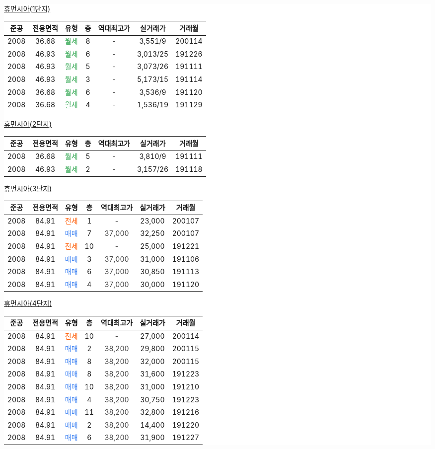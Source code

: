 
[휴먼시아(1단지)](https://search.naver.com/search.naver?query=%EA%B2%BD%EA%B8%B0%EB%8F%84+%EC%9D%98%EC%A0%95%EB%B6%80%EC%8B%9C+%EB%85%B9%EC%96%91%EB%8F%99+%ED%9C%B4%EB%A8%BC%EC%8B%9C%EC%95%84%281%EB%8B%A8%EC%A7%80%29)

|준공|전용면적|유형|층|역대최고가|실거래가|거래월|
|:---:|:---:|:---:|:---:|:---:|:---:|:---:|
|2008|36.68|<span style="color:#34a853">월세</span>|8|<span style="color:#444444">-</span>|3,551/9|200114|
|2008|46.93|<span style="color:#34a853">월세</span>|6|<span style="color:#444444">-</span>|3,013/25|191226|
|2008|46.93|<span style="color:#34a853">월세</span>|5|<span style="color:#444444">-</span>|3,073/26|191111|
|2008|46.93|<span style="color:#34a853">월세</span>|3|<span style="color:#444444">-</span>|5,173/15|191114|
|2008|36.68|<span style="color:#34a853">월세</span>|6|<span style="color:#444444">-</span>|3,536/9|191120|
|2008|36.68|<span style="color:#34a853">월세</span>|4|<span style="color:#444444">-</span>|1,536/19|191129|

[휴먼시아(2단지)](https://search.naver.com/search.naver?query=%EA%B2%BD%EA%B8%B0%EB%8F%84+%EC%9D%98%EC%A0%95%EB%B6%80%EC%8B%9C+%EB%85%B9%EC%96%91%EB%8F%99+%ED%9C%B4%EB%A8%BC%EC%8B%9C%EC%95%84%282%EB%8B%A8%EC%A7%80%29)

|준공|전용면적|유형|층|역대최고가|실거래가|거래월|
|:---:|:---:|:---:|:---:|:---:|:---:|:---:|
|2008|36.68|<span style="color:#34a853">월세</span>|5|<span style="color:#444444">-</span>|3,810/9|191111|
|2008|46.93|<span style="color:#34a853">월세</span>|2|<span style="color:#444444">-</span>|3,157/26|191118|

[휴먼시아(3단지)](https://search.naver.com/search.naver?query=%EA%B2%BD%EA%B8%B0%EB%8F%84+%EC%9D%98%EC%A0%95%EB%B6%80%EC%8B%9C+%EB%85%B9%EC%96%91%EB%8F%99+%ED%9C%B4%EB%A8%BC%EC%8B%9C%EC%95%84%283%EB%8B%A8%EC%A7%80%29)

|준공|전용면적|유형|층|역대최고가|실거래가|거래월|
|:---:|:---:|:---:|:---:|:---:|:---:|:---:|
|2008|84.91|<span style="color:#ff5a00">전세</span>|1|<span style="color:#444444">-</span>|23,000|200107|
|2008|84.91|<span style="color:#4285f3">매매</span>|7|<span style="color:#444444">37,000</span>|32,250|200107|
|2008|84.91|<span style="color:#ff5a00">전세</span>|10|<span style="color:#444444">-</span>|25,000|191221|
|2008|84.91|<span style="color:#4285f3">매매</span>|3|<span style="color:#444444">37,000</span>|31,000|191106|
|2008|84.91|<span style="color:#4285f3">매매</span>|6|<span style="color:#444444">37,000</span>|30,850|191113|
|2008|84.91|<span style="color:#4285f3">매매</span>|4|<span style="color:#444444">37,000</span>|30,000|191120|

[휴먼시아(4단지)](https://search.naver.com/search.naver?query=%EA%B2%BD%EA%B8%B0%EB%8F%84+%EC%9D%98%EC%A0%95%EB%B6%80%EC%8B%9C+%EB%85%B9%EC%96%91%EB%8F%99+%ED%9C%B4%EB%A8%BC%EC%8B%9C%EC%95%84%284%EB%8B%A8%EC%A7%80%29)

|준공|전용면적|유형|층|역대최고가|실거래가|거래월|
|:---:|:---:|:---:|:---:|:---:|:---:|:---:|
|2008|84.91|<span style="color:#ff5a00">전세</span>|10|<span style="color:#444444">-</span>|27,000|200114|
|2008|84.91|<span style="color:#4285f3">매매</span>|2|<span style="color:#444444">38,200</span>|29,800|200115|
|2008|84.91|<span style="color:#4285f3">매매</span>|8|<span style="color:#444444">38,200</span>|32,000|200115|
|2008|84.91|<span style="color:#4285f3">매매</span>|8|<span style="color:#444444">38,200</span>|31,600|191223|
|2008|84.91|<span style="color:#4285f3">매매</span>|10|<span style="color:#444444">38,200</span>|31,000|191210|
|2008|84.91|<span style="color:#4285f3">매매</span>|4|<span style="color:#444444">38,200</span>|30,750|191223|
|2008|84.91|<span style="color:#4285f3">매매</span>|11|<span style="color:#444444">38,200</span>|32,800|191216|
|2008|84.91|<span style="color:#4285f3">매매</span>|2|<span style="color:#444444">38,200</span>|14,400|191220|
|2008|84.91|<span style="color:#4285f3">매매</span>|6|<span style="color:#444444">38,200</span>|31,900|191227|